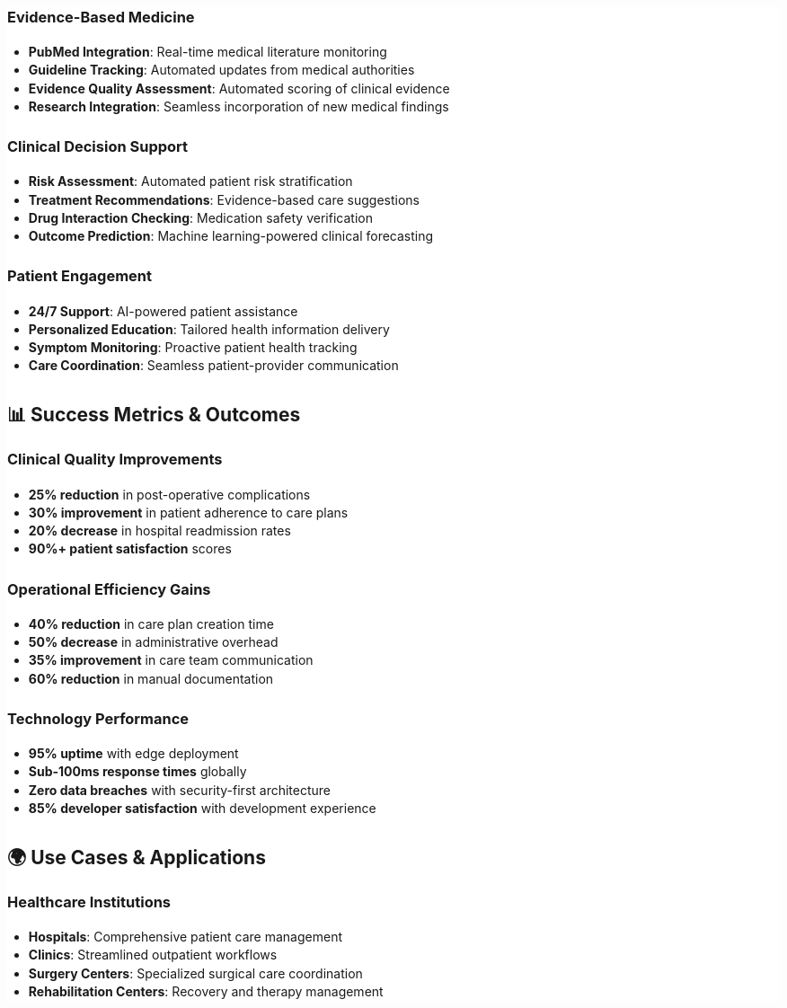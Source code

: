 ### Evidence-Based Medicine

- **PubMed Integration**: Real-time medical literature monitoring
- **Guideline Tracking**: Automated updates from medical authorities
- **Evidence Quality Assessment**: Automated scoring of clinical evidence
- **Research Integration**: Seamless incorporation of new medical findings

### Clinical Decision Support

- **Risk Assessment**: Automated patient risk stratification
- **Treatment Recommendations**: Evidence-based care suggestions
- **Drug Interaction Checking**: Medication safety verification
- **Outcome Prediction**: Machine learning-powered clinical forecasting

### Patient Engagement

- **24/7 Support**: AI-powered patient assistance
- **Personalized Education**: Tailored health information delivery
- **Symptom Monitoring**: Proactive patient health tracking
- **Care Coordination**: Seamless patient-provider communication

## 📊 Success Metrics & Outcomes

### Clinical Quality Improvements

- **25% reduction** in post-operative complications
- **30% improvement** in patient adherence to care plans
- **20% decrease** in hospital readmission rates
- **90%+ patient satisfaction** scores

### Operational Efficiency Gains

- **40% reduction** in care plan creation time
- **50% decrease** in administrative overhead
- **35% improvement** in care team communication
- **60% reduction** in manual documentation

### Technology Performance

- **95% uptime** with edge deployment
- **Sub-100ms response times** globally
- **Zero data breaches** with security-first architecture
- **85% developer satisfaction** with development experience

## 🌍 Use Cases & Applications

### Healthcare Institutions

- **Hospitals**: Comprehensive patient care management
- **Clinics**: Streamlined outpatient workflows
- **Surgery Centers**: Specialized surgical care coordination
- **Rehabilitation Centers**: Recovery and therapy management
